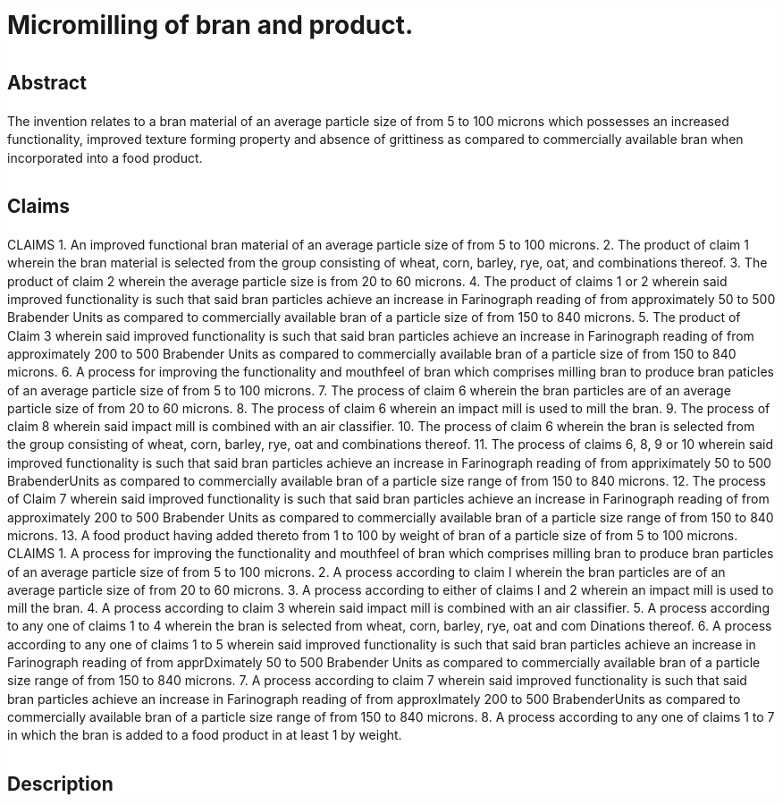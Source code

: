 # Micromilling of bran and product.

## Abstract
The invention relates to a bran material of an average particle size of from 5 to 100 microns which possesses an increased functionality, improved texture forming property and absence of grittiness as compared to commercially available bran when incorporated into a food product.

## Claims
CLAIMS 1. An improved functional bran material of an average particle size of from 5 to 100 microns. 2. The product of claim 1 wherein the bran material is selected from the group consisting of wheat, corn, barley, rye, oat, and combinations thereof. 3. The product of claim 2 wherein the average particle size is from 20 to 60 microns. 4. The product of claims 1 or 2 wherein said improved functionality is such that said bran particles achieve an increase in Farinograph reading of from approximately 50 to 500 Brabender Units as compared to commercially available bran of a particle size of from 150 to 840 microns. 5. The product of Claim 3 wherein said improved functionality is such that said bran particles achieve an increase in Farinograph reading of from approximately 200 to 500 Brabender Units as compared to commercially available bran of a particle size of from 150 to 840 microns. 6. A process for improving the functionality and mouthfeel of bran which comprises milling bran to produce bran paticles of an average particle size of from 5 to 100 microns. 7. The process of claim 6 wherein the bran particles are of an average particle size of from 20 to 60 microns. 8. The process of claim 6 wherein an impact mill is used to mill the bran. 9. The process of claim 8 wherein said impact mill is combined with an air classifier. 10. The process of claim 6 wherein the bran is selected from the group consisting of wheat, corn, barley, rye, oat and combinations thereof. 11. The process of claims 6, 8, 9 or 10 wherein said improved functionality is such that said bran particles achieve an increase in Farinograph reading of from appriximately 50 to 500 BrabenderUnits as compared to commercially available bran of a particle size range of from 150 to 840 microns. 12. The process of Claim 7 wherein said improved functionality is such that said bran particles achieve an increase in Farinograph reading of from approximately 200 to 500 Brabender Units as compared to commercially available bran of a particle size range of from 150 to 840 microns. 13. A food product having added thereto from 1 to 100 by weight of bran of a particle size of from 5 to 100 microns. CLAIMS 1. A process for improving the functionality and mouthfeel of bran which comprises milling bran to produce bran particles of an average particle size of from 5 to 100 microns. 2. A process according to claim I wherein the bran particles are of an average particle size of from 20 to 60 microns. 3. A process according to either of claims I and 2 wherein an impact mill is used to mill the bran. 4. A process according to claim 3 wherein said impact mill is combined with an air classifier. 5. A process according to any one of claims 1 to 4 wherein the bran is selected from wheat, corn, barley, rye, oat and com Dinations thereof. 6. A process according to any one of claims 1 to 5 wherein said improved functionality is such that said bran particles achieve an increase in Farinograph reading of from apprDximately 50 to 500 Brabender Units as compared to commercially available bran of a particle size range of from 150 to 840 microns. 7. A process according to claim 7 wherein said improved functionality is such that said bran particles achieve an increase in Farinograph reading of from approxImately 200 to 500 BrabenderUnits as compared to commercially available bran of a particle size range of from 150 to 840 microns. 8. A process according to any one of claims 1 to 7 in which the bran is added to a food product in at least 1 by weight.

## Description